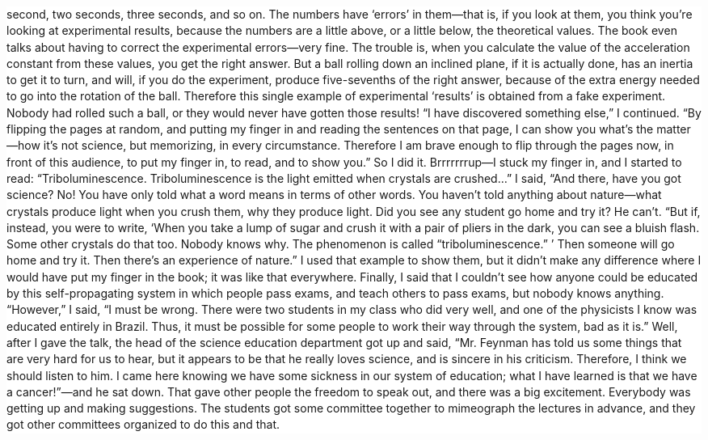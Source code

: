 second, two seconds, three seconds, and so on. The numbers have ‘errors’ in them—that is, if you look at them, you think you’re looking at experimental results, because the numbers are a little above, or a little below, the theoretical values. The book even talks about having to correct the experimental errors—very fine. The trouble is, when you calculate the value of the acceleration constant from these values, you get the right answer. But a ball rolling down an inclined plane, if it is actually done, has an inertia to get it to turn, and will, if you do the experiment, produce five-sevenths of the right answer, because of the extra energy needed to go into the rotation of the ball. Therefore this single example of experimental ‘results’ is obtained from a fake experiment. Nobody had rolled such a ball, or they would never have gotten those results! “I have discovered something else,” I continued. “By flipping the pages at random, and putting my finger in and reading the sentences on that page, I can show you what’s the matter—how it’s not science, but memorizing, in every circumstance. Therefore I am brave enough to flip through the pages now, in front of this audience, to put my finger in, to read, and to show you.” So I did it. Brrrrrrrup—I stuck my finger in, and I started to read: “Triboluminescence. Triboluminescence is the light emitted when crystals are crushed…” I said, “And there, have you got science? No! You have only told what a word means in terms of other words. You haven’t told anything about nature—what crystals produce light when you crush them, why they produce light. Did you see any student go home and try it? He can’t. “But if, instead, you were to write, ‘When you take a lump of sugar and crush it with a pair of pliers in the dark, you can see a bluish flash. Some other crystals do that too. Nobody knows why. The phenomenon is called “triboluminescence.” ’ Then someone will go home and try it. Then there’s an experience of nature.” I used that example to show them, but it didn’t make any difference where I would have put my finger in the book; it was like that everywhere. Finally, I said that I couldn’t see how anyone could be educated by this self-propagating system in which people pass exams, and teach others to pass exams, but nobody knows anything. “However,” I said, “I must be wrong. There were two students in my class who did very well, and one of the physicists I know was educated entirely in Brazil. Thus, it must be possible for some people to work their way through the system, bad as it is.” Well, after I gave the talk, the head of the science education department got up and said, “Mr. Feynman has told us some things that are very hard for us to hear, but it appears to be that he really loves science, and is sincere in his criticism. Therefore, I think we should listen to him. I came here knowing we have some sickness in our system of education; what I have learned is that we have a cancer!”—and he sat down. That gave other people the freedom to speak out, and there was a big excitement. Everybody was getting up and making suggestions. The students got some committee together to mimeograph the lectures in advance, and they got other committees organized to do this and that.
